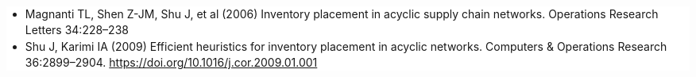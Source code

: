 - Magnanti TL, Shen Z-JM, Shu J, et al (2006) Inventory placement in acyclic supply chain networks. Operations Research Letters 34:228–238
- Shu J, Karimi IA (2009) Efficient heuristics for inventory placement in acyclic networks. Computers & Operations Research 36:2899–2904. https://doi.org/10.1016/j.cor.2009.01.001

